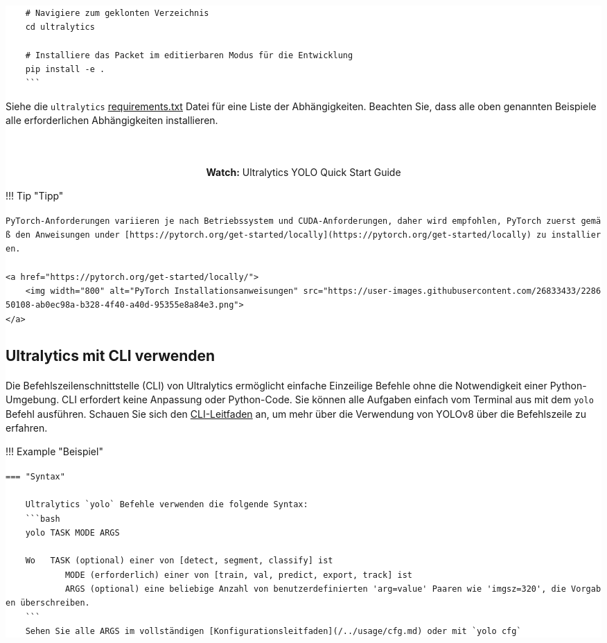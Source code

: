         # Navigiere zum geklonten Verzeichnis
        cd ultralytics

        # Installiere das Packet im editierbaren Modus für die Entwicklung
        pip install -e .
        ```

Siehe die `ultralytics` [requirements.txt](https://github.com/ultralytics/ultralytics/blob/main/pyproject.toml) Datei für eine Liste der Abhängigkeiten. Beachten Sie, dass alle oben genannten Beispiele alle erforderlichen Abhängigkeiten installieren.

<p align="center">
  <br>
  <iframe width="720" height="405" src="https://www.youtube.com/embed/_a7cVL9hqnk"
    title="YouTube video player" frameborder="0"
    allow="accelerometer; autoplay; clipboard-write; encrypted-media; gyroscope; picture-in-picture; web-share"
    allowfullscreen>
  </iframe>
  <br>
  <strong>Watch:</strong> Ultralytics YOLO Quick Start Guide
</p>

!!! Tip "Tipp"

    PyTorch-Anforderungen variieren je nach Betriebssystem und CUDA-Anforderungen, daher wird empfohlen, PyTorch zuerst gemäß den Anweisungen under [https://pytorch.org/get-started/locally](https://pytorch.org/get-started/locally) zu installieren.

    <a href="https://pytorch.org/get-started/locally/">
        <img width="800" alt="PyTorch Installationsanweisungen" src="https://user-images.githubusercontent.com/26833433/228650108-ab0ec98a-b328-4f40-a40d-95355e8a84e3.png">
    </a>

## Ultralytics mit CLI verwenden

Die Befehlszeilenschnittstelle (CLI) von Ultralytics ermöglicht einfache Einzeilige Befehle ohne die Notwendigkeit einer Python-Umgebung. CLI erfordert keine Anpassung oder Python-Code. Sie können alle Aufgaben einfach vom Terminal aus mit dem `yolo` Befehl ausführen. Schauen Sie sich den [CLI-Leitfaden](/../usage/cli.md) an, um mehr über die Verwendung von YOLOv8 über die Befehlszeile zu erfahren.

!!! Example "Beispiel"

    === "Syntax"

        Ultralytics `yolo` Befehle verwenden die folgende Syntax:
        ```bash
        yolo TASK MODE ARGS

        Wo   TASK (optional) einer von [detect, segment, classify] ist
                MODE (erforderlich) einer von [train, val, predict, export, track] ist
                ARGS (optional) eine beliebige Anzahl von benutzerdefinierten 'arg=value' Paaren wie 'imgsz=320', die Vorgaben überschreiben.
        ```
        Sehen Sie alle ARGS im vollständigen [Konfigurationsleitfaden](/../usage/cfg.md) oder mit `yolo cfg`

